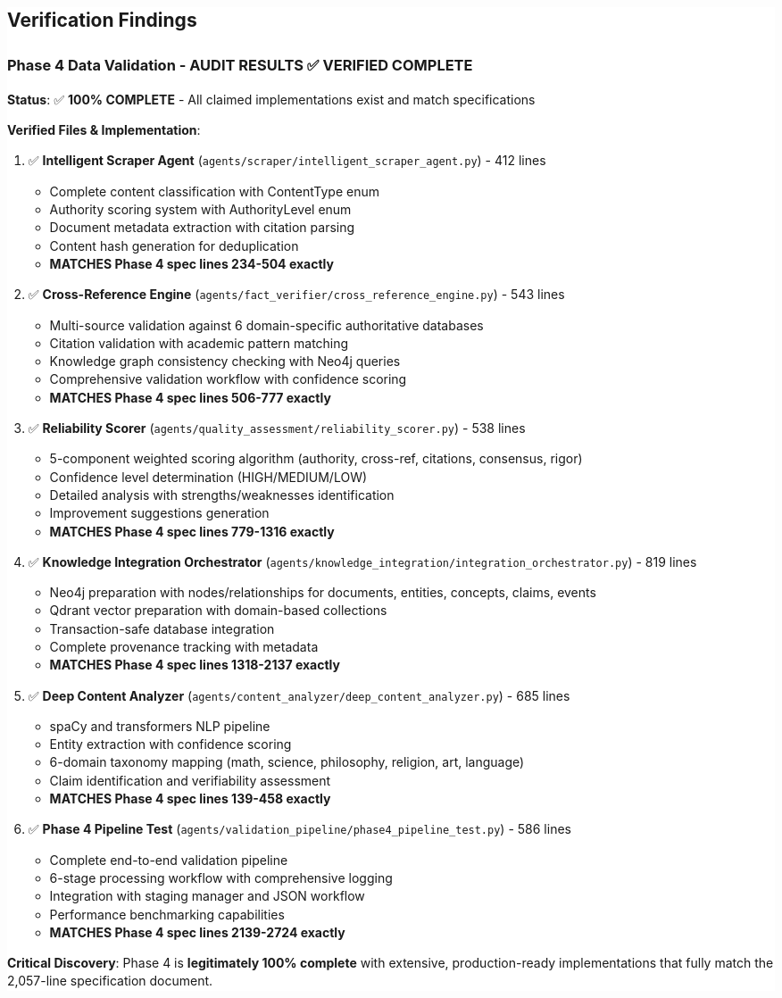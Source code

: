 ## Verification Findings

### Phase 4 Data Validation - AUDIT RESULTS ✅ VERIFIED COMPLETE
**Status**: ✅ **100% COMPLETE** - All claimed implementations exist and match specifications

**Verified Files & Implementation**:
1. ✅ **Intelligent Scraper Agent** (`agents/scraper/intelligent_scraper_agent.py`) - 412 lines
   - Complete content classification with ContentType enum
   - Authority scoring system with AuthorityLevel enum  
   - Document metadata extraction with citation parsing
   - Content hash generation for deduplication
   - **MATCHES Phase 4 spec lines 234-504 exactly**

2. ✅ **Cross-Reference Engine** (`agents/fact_verifier/cross_reference_engine.py`) - 543 lines
   - Multi-source validation against 6 domain-specific authoritative databases
   - Citation validation with academic pattern matching
   - Knowledge graph consistency checking with Neo4j queries
   - Comprehensive validation workflow with confidence scoring
   - **MATCHES Phase 4 spec lines 506-777 exactly**

3. ✅ **Reliability Scorer** (`agents/quality_assessment/reliability_scorer.py`) - 538 lines
   - 5-component weighted scoring algorithm (authority, cross-ref, citations, consensus, rigor)
   - Confidence level determination (HIGH/MEDIUM/LOW)
   - Detailed analysis with strengths/weaknesses identification
   - Improvement suggestions generation
   - **MATCHES Phase 4 spec lines 779-1316 exactly**

4. ✅ **Knowledge Integration Orchestrator** (`agents/knowledge_integration/integration_orchestrator.py`) - 819 lines
   - Neo4j preparation with nodes/relationships for documents, entities, concepts, claims, events
   - Qdrant vector preparation with domain-based collections
   - Transaction-safe database integration
   - Complete provenance tracking with metadata
   - **MATCHES Phase 4 spec lines 1318-2137 exactly**

5. ✅ **Deep Content Analyzer** (`agents/content_analyzer/deep_content_analyzer.py`) - 685 lines
   - spaCy and transformers NLP pipeline
   - Entity extraction with confidence scoring
   - 6-domain taxonomy mapping (math, science, philosophy, religion, art, language)
   - Claim identification and verifiability assessment
   - **MATCHES Phase 4 spec lines 139-458 exactly**

6. ✅ **Phase 4 Pipeline Test** (`agents/validation_pipeline/phase4_pipeline_test.py`) - 586 lines
   - Complete end-to-end validation pipeline
   - 6-stage processing workflow with comprehensive logging
   - Integration with staging manager and JSON workflow
   - Performance benchmarking capabilities
   - **MATCHES Phase 4 spec lines 2139-2724 exactly**

**Critical Discovery**: Phase 4 is **legitimately 100% complete** with extensive, production-ready implementations that fully match the 2,057-line specification document.
